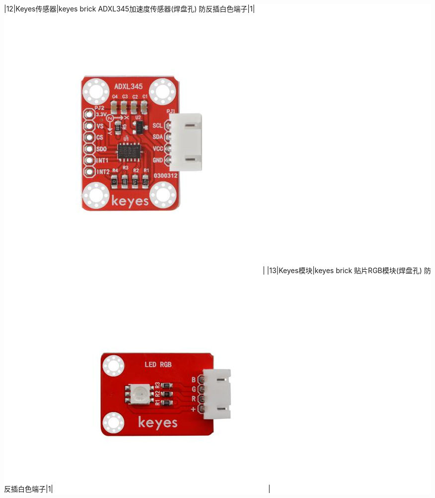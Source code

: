 |12|Keyes传感器|keyes brick ADXL345加速度传感器(焊盘孔) 防反插白色端子|1|![](media/6f5bf91f43ec906bad79406ff8f7dc27.jpeg)|
|13|Keyes模块|keyes brick 贴片RGB模块(焊盘孔) 防反插白色端子|1|![](media/c9b0575831ed3143c74aeda6d82b62ee.jpeg)|